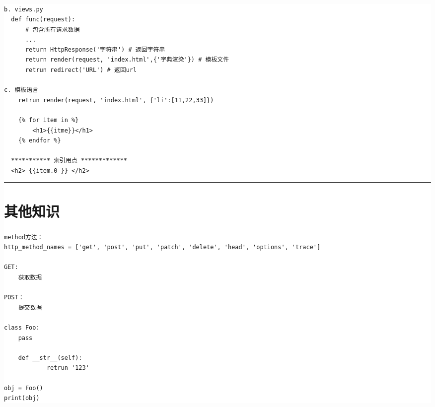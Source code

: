    b. views.py
      def func(request):
          # 包含所有请求数据
          ...
          return HttpResponse('字符串') # 返回字符串
          return render(request, 'index.html',{'字典渲染'}) # 模板文件
          retrun redirect('URL') # 返回url
            
    c. 模板语言
        retrun render(request, 'index.html', {'li':[11,22,33]})

        {% for item in %}
            <h1>{{itme}}</h1>
        {% endfor %}

      *********** 索引用点 *************
      <h2> {{item.0 }} </h2>
---

# 其他知识
    method方法：
    http_method_names = ['get', 'post', 'put', 'patch', 'delete', 'head', 'options', 'trace']
    	
    GET:
        获取数据
    
    POST：
        提交数据
    
    class Foo:
    	pass
    	
    	def __str__(self):
    			retrun '123'
    			
    obj = Foo()
    print(obj)